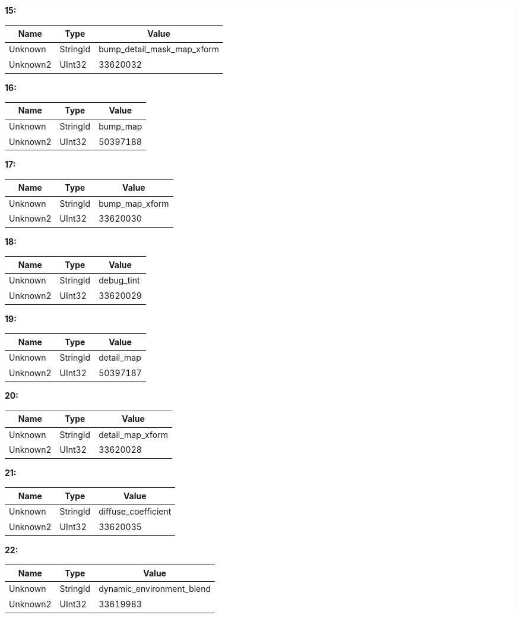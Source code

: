 
**15:**

Name	| Type	| Value
---	|---	|---	|
Unknown	|StringId	|bump_detail_mask_map_xform
Unknown2	|UInt32	|33620032


**16:**

Name	| Type	| Value
---	|---	|---	|
Unknown	|StringId	|bump_map
Unknown2	|UInt32	|50397188


**17:**

Name	| Type	| Value
---	|---	|---	|
Unknown	|StringId	|bump_map_xform
Unknown2	|UInt32	|33620030


**18:**

Name	| Type	| Value
---	|---	|---	|
Unknown	|StringId	|debug_tint
Unknown2	|UInt32	|33620029


**19:**

Name	| Type	| Value
---	|---	|---	|
Unknown	|StringId	|detail_map
Unknown2	|UInt32	|50397187


**20:**

Name	| Type	| Value
---	|---	|---	|
Unknown	|StringId	|detail_map_xform
Unknown2	|UInt32	|33620028


**21:**

Name	| Type	| Value
---	|---	|---	|
Unknown	|StringId	|diffuse_coefficient
Unknown2	|UInt32	|33620035


**22:**

Name	| Type	| Value
---	|---	|---	|
Unknown	|StringId	|dynamic_environment_blend
Unknown2	|UInt32	|33619983
